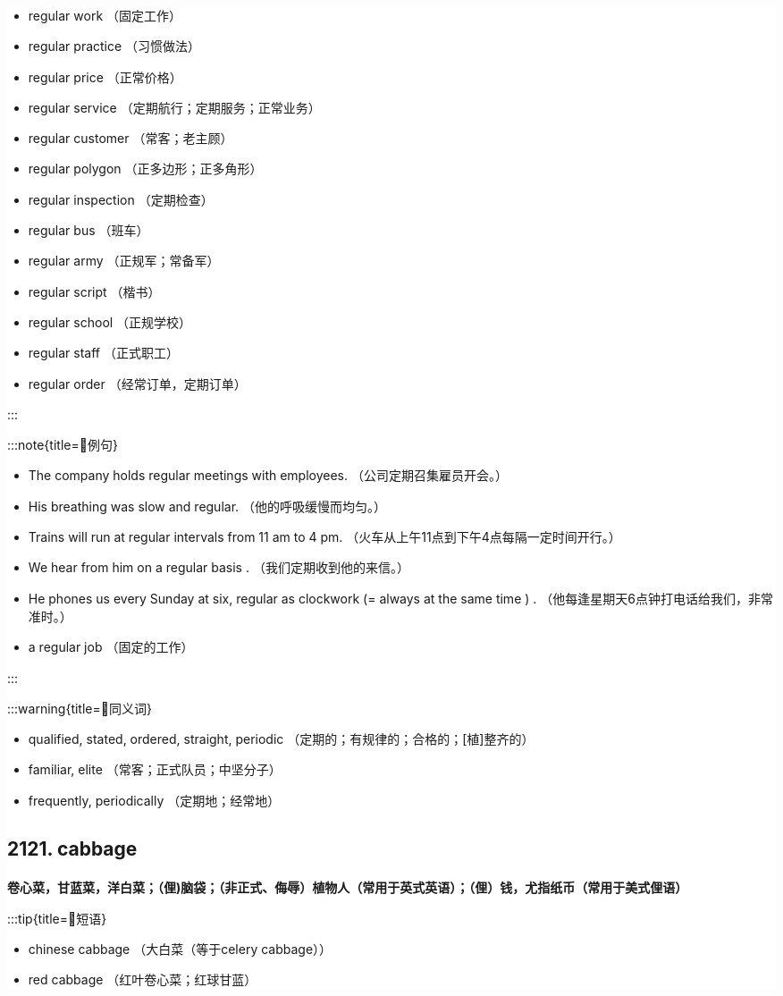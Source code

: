 - regular work （固定工作）

- regular practice （习惯做法）

- regular price （正常价格）

- regular service （定期航行；定期服务；正常业务）

- regular customer （常客；老主顾）

- regular polygon （正多边形；正多角形）

- regular inspection （定期检查）

- regular bus （班车）

- regular army （正规军；常备军）

- regular script （楷书）

- regular school （正规学校）

- regular staff （正式职工）

- regular order （经常订单，定期订单）

:::

:::note{title=🎤例句}

- The company holds regular meetings with employees. （公司定期召集雇员开会。）

- His breathing was slow and regular. （他的呼吸缓慢而均匀。）

- Trains will run at regular intervals from 11 am to 4 pm. （火车从上午11点到下午4点每隔一定时间开行。）

- We hear from him on a regular basis . （我们定期收到他的来信。）

- He phones us every Sunday at six, regular as clockwork (= always at the same time ) . （他每逢星期天6点钟打电话给我们，非常准时。）

- a regular job （固定的工作）

:::

:::warning{title=🤔同义词}

- qualified, stated, ordered, straight, periodic （定期的；有规律的；合格的；[植]整齐的）

- familiar, elite （常客；正式队员；中坚分子）

- frequently, periodically （定期地；经常地）


## 2121. cabbage

**卷心菜，甘蓝菜，洋白菜；（俚)脑袋；（非正式、侮辱）植物人（常用于英式英语）；（俚）钱，尤指纸币（常用于美式俚语）**

:::tip{title=🤩短语}

- chinese cabbage （大白菜（等于celery cabbage））

- red cabbage （红叶卷心菜；红球甘蓝）
